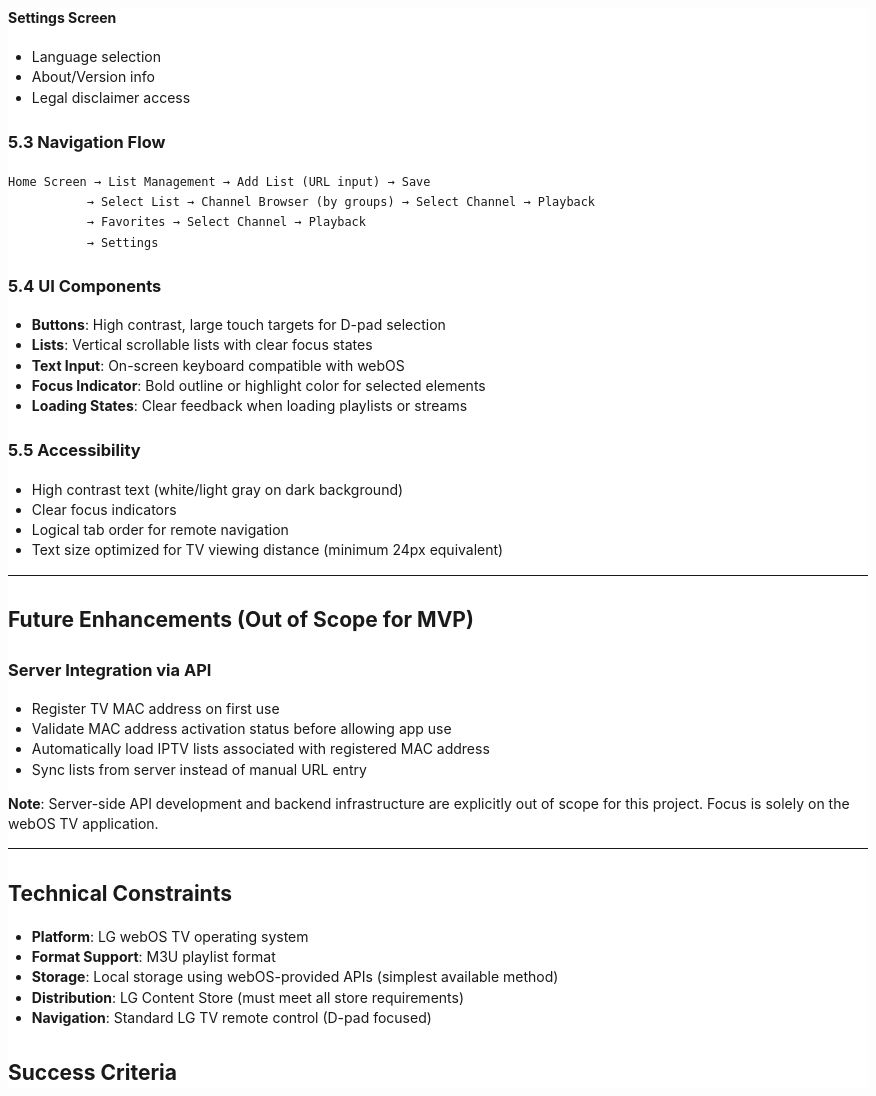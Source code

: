 #### Settings Screen
- Language selection
- About/Version info
- Legal disclaimer access

### 5.3 Navigation Flow
```
Home Screen → List Management → Add List (URL input) → Save
           → Select List → Channel Browser (by groups) → Select Channel → Playback
           → Favorites → Select Channel → Playback
           → Settings
```

### 5.4 UI Components
- **Buttons**: High contrast, large touch targets for D-pad selection
- **Lists**: Vertical scrollable lists with clear focus states
- **Text Input**: On-screen keyboard compatible with webOS
- **Focus Indicator**: Bold outline or highlight color for selected elements
- **Loading States**: Clear feedback when loading playlists or streams

### 5.5 Accessibility
- High contrast text (white/light gray on dark background)
- Clear focus indicators
- Logical tab order for remote navigation
- Text size optimized for TV viewing distance (minimum 24px equivalent)

---

## Future Enhancements (Out of Scope for MVP)

### Server Integration via API
- Register TV MAC address on first use
- Validate MAC address activation status before allowing app use
- Automatically load IPTV lists associated with registered MAC address
- Sync lists from server instead of manual URL entry

**Note**: Server-side API development and backend infrastructure are explicitly out of scope for this project. Focus is solely on the webOS TV application.

---

## Technical Constraints

- **Platform**: LG webOS TV operating system
- **Format Support**: M3U playlist format
- **Storage**: Local storage using webOS-provided APIs (simplest available method)
- **Distribution**: LG Content Store (must meet all store requirements)
- **Navigation**: Standard LG TV remote control (D-pad focused)

## Success Criteria
